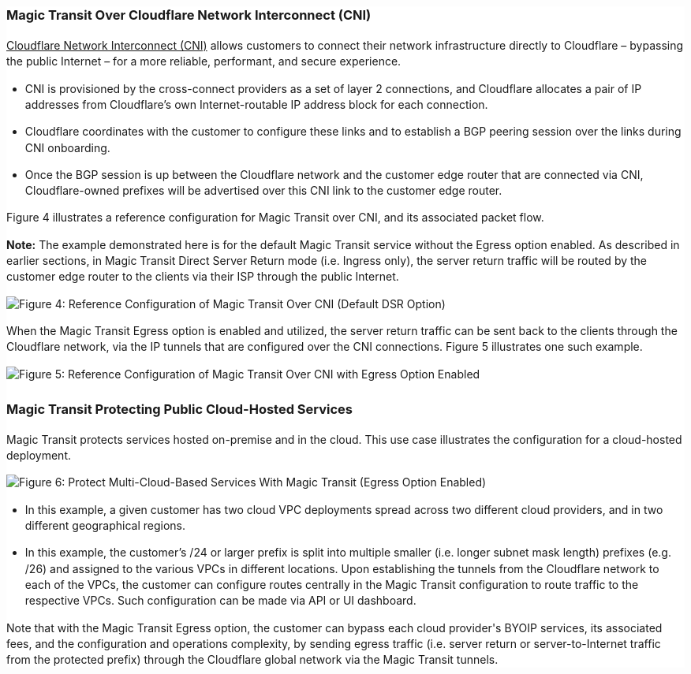### Magic Transit Over Cloudflare Network Interconnect (CNI)

[Cloudflare Network Interconnect (CNI)](/network-interconnect/) allows customers to connect their network infrastructure directly to Cloudflare – bypassing the public Internet – for a more reliable, performant, and secure experience.

* CNI is provisioned by the cross-connect providers as a set of layer 2 connections, and Cloudflare allocates a pair of IP addresses from Cloudflare’s own Internet-routable IP address block for each connection.


* Cloudflare coordinates with the customer to configure these links and to establish a BGP peering session over the links during CNI onboarding.


* Once the BGP session is up between the Cloudflare network and the customer edge router that are connected via CNI, Cloudflare-owned prefixes will be advertised over this CNI link to the customer edge router.

Figure 4 illustrates a reference configuration for Magic Transit over CNI, and its associated packet flow.

**Note:** The example demonstrated here is for the default Magic Transit service without the Egress option enabled. As described in earlier sections, in Magic Transit Direct Server Return mode (i.e. Ingress only), the server return traffic will be routed by the customer edge router to the clients via their ISP through the public Internet.



![Figure 4: Reference Configuration of Magic Transit Over CNI (Default DSR Option)](/images/reference-architecture/magic-transit-ref-arch-diagrams/magic-transit-ref-arch-4.png "Figure 4: Reference Configuration of Magic Transit Over CNI (Default DSR Option)")

When the Magic Transit Egress option is enabled and utilized, the server return traffic can be sent back to the clients through the Cloudflare network, via the IP tunnels that are configured over the CNI connections. Figure 5 illustrates one such example.


![Figure 5: Reference Configuration of Magic Transit Over CNI with Egress Option Enabled](/images/reference-architecture/magic-transit-ref-arch-diagrams/magic-transit-ref-arch-5.png "Figure 5: Reference Configuration of Magic Transit Over CNI with Egress Option Enabled")

### Magic Transit Protecting Public Cloud-Hosted Services

Magic Transit protects services hosted on-premise and in the cloud. This use case illustrates the configuration for a cloud-hosted deployment.

![Figure 6: Protect Multi-Cloud-Based Services With Magic Transit (Egress Option Enabled)](/images/reference-architecture/magic-transit-ref-arch-diagrams/magic-transit-ref-arch-6.png "Figure 6: Protect Multi-Cloud-Based Services With Magic Transit (Egress Option Enabled)")

* In this example, a given customer has two cloud VPC deployments spread across two different cloud providers, and in two different geographical regions.


* In this example, the customer’s /24 or larger prefix is split into multiple smaller (i.e. longer subnet mask length) prefixes (e.g. /26) and assigned to the various VPCs in different locations. Upon establishing the tunnels from the Cloudflare network to each of the VPCs, the customer can configure routes centrally in the Magic Transit configuration to route traffic to the respective VPCs. Such configuration can be made via API or UI dashboard.

Note that with the Magic Transit Egress option, the customer can bypass each cloud provider's BYOIP services, its associated fees, and the configuration and operations complexity, by sending egress traffic (i.e. server return or server-to-Internet traffic from the protected prefix) through the Cloudflare global network via the Magic Transit tunnels.
